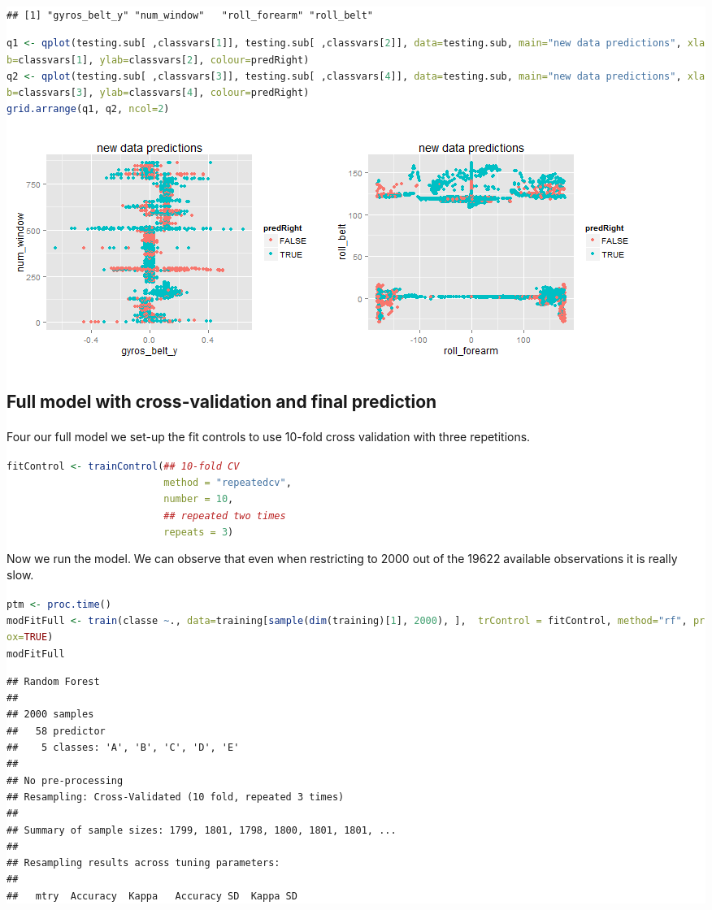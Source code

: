 ```
## [1] "gyros_belt_y" "num_window"   "roll_forearm" "roll_belt"
```

```r
q1 <- qplot(testing.sub[ ,classvars[1]], testing.sub[ ,classvars[2]], data=testing.sub, main="new data predictions", xlab=classvars[1], ylab=classvars[2], colour=predRight)
q2 <- qplot(testing.sub[ ,classvars[3]], testing.sub[ ,classvars[4]], data=testing.sub, main="new data predictions", xlab=classvars[3], ylab=classvars[4], colour=predRight)
grid.arrange(q1, q2, ncol=2)
```

![plot of chunk unnamed-chunk-7](figure/unnamed-chunk-7.png) 

## Full model with cross-validation and final prediction

Four our full model we set-up the fit controls to use 10-fold cross validation with three repetitions.


```r
fitControl <- trainControl(## 10-fold CV
                           method = "repeatedcv",
                           number = 10,
                           ## repeated two times
                           repeats = 3)
```

Now we run the model. We can observe that even when restricting to 2000 out of the 19622 available observations it is really slow.


```r
ptm <- proc.time()
modFitFull <- train(classe ~., data=training[sample(dim(training)[1], 2000), ],  trControl = fitControl, method="rf", prox=TRUE)
modFitFull
```

```
## Random Forest 
## 
## 2000 samples
##   58 predictor
##    5 classes: 'A', 'B', 'C', 'D', 'E' 
## 
## No pre-processing
## Resampling: Cross-Validated (10 fold, repeated 3 times) 
## 
## Summary of sample sizes: 1799, 1801, 1798, 1800, 1801, 1801, ... 
## 
## Resampling results across tuning parameters:
## 
##   mtry  Accuracy  Kappa   Accuracy SD  Kappa SD
```